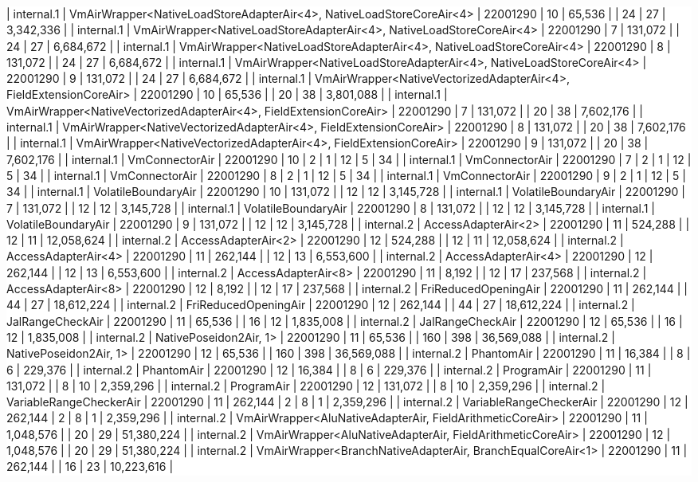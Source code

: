 | internal.1 | VmAirWrapper<NativeLoadStoreAdapterAir<4>, NativeLoadStoreCoreAir<4> | 22001290 | 10 | 65,536 |  | 24 | 27 | 3,342,336 | 
| internal.1 | VmAirWrapper<NativeLoadStoreAdapterAir<4>, NativeLoadStoreCoreAir<4> | 22001290 | 7 | 131,072 |  | 24 | 27 | 6,684,672 | 
| internal.1 | VmAirWrapper<NativeLoadStoreAdapterAir<4>, NativeLoadStoreCoreAir<4> | 22001290 | 8 | 131,072 |  | 24 | 27 | 6,684,672 | 
| internal.1 | VmAirWrapper<NativeLoadStoreAdapterAir<4>, NativeLoadStoreCoreAir<4> | 22001290 | 9 | 131,072 |  | 24 | 27 | 6,684,672 | 
| internal.1 | VmAirWrapper<NativeVectorizedAdapterAir<4>, FieldExtensionCoreAir> | 22001290 | 10 | 65,536 |  | 20 | 38 | 3,801,088 | 
| internal.1 | VmAirWrapper<NativeVectorizedAdapterAir<4>, FieldExtensionCoreAir> | 22001290 | 7 | 131,072 |  | 20 | 38 | 7,602,176 | 
| internal.1 | VmAirWrapper<NativeVectorizedAdapterAir<4>, FieldExtensionCoreAir> | 22001290 | 8 | 131,072 |  | 20 | 38 | 7,602,176 | 
| internal.1 | VmAirWrapper<NativeVectorizedAdapterAir<4>, FieldExtensionCoreAir> | 22001290 | 9 | 131,072 |  | 20 | 38 | 7,602,176 | 
| internal.1 | VmConnectorAir | 22001290 | 10 | 2 | 1 | 12 | 5 | 34 | 
| internal.1 | VmConnectorAir | 22001290 | 7 | 2 | 1 | 12 | 5 | 34 | 
| internal.1 | VmConnectorAir | 22001290 | 8 | 2 | 1 | 12 | 5 | 34 | 
| internal.1 | VmConnectorAir | 22001290 | 9 | 2 | 1 | 12 | 5 | 34 | 
| internal.1 | VolatileBoundaryAir | 22001290 | 10 | 131,072 |  | 12 | 12 | 3,145,728 | 
| internal.1 | VolatileBoundaryAir | 22001290 | 7 | 131,072 |  | 12 | 12 | 3,145,728 | 
| internal.1 | VolatileBoundaryAir | 22001290 | 8 | 131,072 |  | 12 | 12 | 3,145,728 | 
| internal.1 | VolatileBoundaryAir | 22001290 | 9 | 131,072 |  | 12 | 12 | 3,145,728 | 
| internal.2 | AccessAdapterAir<2> | 22001290 | 11 | 524,288 |  | 12 | 11 | 12,058,624 | 
| internal.2 | AccessAdapterAir<2> | 22001290 | 12 | 524,288 |  | 12 | 11 | 12,058,624 | 
| internal.2 | AccessAdapterAir<4> | 22001290 | 11 | 262,144 |  | 12 | 13 | 6,553,600 | 
| internal.2 | AccessAdapterAir<4> | 22001290 | 12 | 262,144 |  | 12 | 13 | 6,553,600 | 
| internal.2 | AccessAdapterAir<8> | 22001290 | 11 | 8,192 |  | 12 | 17 | 237,568 | 
| internal.2 | AccessAdapterAir<8> | 22001290 | 12 | 8,192 |  | 12 | 17 | 237,568 | 
| internal.2 | FriReducedOpeningAir | 22001290 | 11 | 262,144 |  | 44 | 27 | 18,612,224 | 
| internal.2 | FriReducedOpeningAir | 22001290 | 12 | 262,144 |  | 44 | 27 | 18,612,224 | 
| internal.2 | JalRangeCheckAir | 22001290 | 11 | 65,536 |  | 16 | 12 | 1,835,008 | 
| internal.2 | JalRangeCheckAir | 22001290 | 12 | 65,536 |  | 16 | 12 | 1,835,008 | 
| internal.2 | NativePoseidon2Air<BabyBearParameters>, 1> | 22001290 | 11 | 65,536 |  | 160 | 398 | 36,569,088 | 
| internal.2 | NativePoseidon2Air<BabyBearParameters>, 1> | 22001290 | 12 | 65,536 |  | 160 | 398 | 36,569,088 | 
| internal.2 | PhantomAir | 22001290 | 11 | 16,384 |  | 8 | 6 | 229,376 | 
| internal.2 | PhantomAir | 22001290 | 12 | 16,384 |  | 8 | 6 | 229,376 | 
| internal.2 | ProgramAir | 22001290 | 11 | 131,072 |  | 8 | 10 | 2,359,296 | 
| internal.2 | ProgramAir | 22001290 | 12 | 131,072 |  | 8 | 10 | 2,359,296 | 
| internal.2 | VariableRangeCheckerAir | 22001290 | 11 | 262,144 | 2 | 8 | 1 | 2,359,296 | 
| internal.2 | VariableRangeCheckerAir | 22001290 | 12 | 262,144 | 2 | 8 | 1 | 2,359,296 | 
| internal.2 | VmAirWrapper<AluNativeAdapterAir, FieldArithmeticCoreAir> | 22001290 | 11 | 1,048,576 |  | 20 | 29 | 51,380,224 | 
| internal.2 | VmAirWrapper<AluNativeAdapterAir, FieldArithmeticCoreAir> | 22001290 | 12 | 1,048,576 |  | 20 | 29 | 51,380,224 | 
| internal.2 | VmAirWrapper<BranchNativeAdapterAir, BranchEqualCoreAir<1> | 22001290 | 11 | 262,144 |  | 16 | 23 | 10,223,616 | 